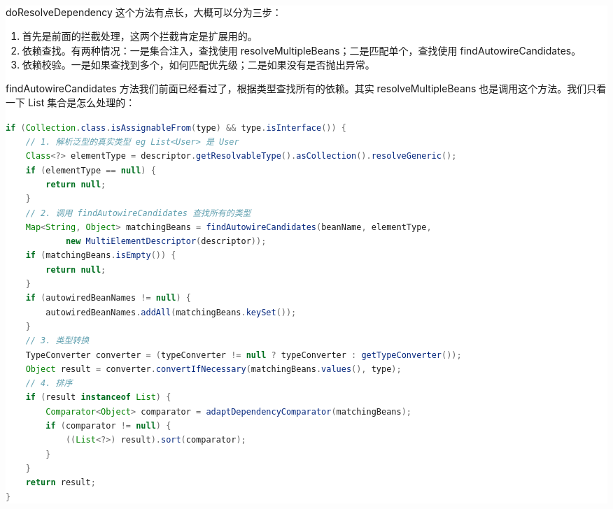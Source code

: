 doResolveDependency 这个方法有点长，大概可以分为三步：

1. 首先是前面的拦截处理，这两个拦截肯定是扩展用的。
2. 依赖查找。有两种情况：一是集合注入，查找使用 resolveMultipleBeans；二是匹配单个，查找使用 findAutowireCandidates。
3. 依赖校验。一是如果查找到多个，如何匹配优先级；二是如果没有是否抛出异常。

findAutowireCandidates 方法我们前面已经看过了，根据类型查找所有的依赖。其实 resolveMultipleBeans 也是调用这个方法。我们只看一下 List 集合是怎么处理的：

```java
if (Collection.class.isAssignableFrom(type) && type.isInterface()) {
    // 1. 解析泛型的真实类型 eg List<User> 是 User
    Class<?> elementType = descriptor.getResolvableType().asCollection().resolveGeneric();
    if (elementType == null) {
        return null;
    }
    // 2. 调用 findAutowireCandidates 查找所有的类型
    Map<String, Object> matchingBeans = findAutowireCandidates(beanName, elementType,
            new MultiElementDescriptor(descriptor));
    if (matchingBeans.isEmpty()) {
        return null;
    }
    if (autowiredBeanNames != null) {
        autowiredBeanNames.addAll(matchingBeans.keySet());
    }
    // 3. 类型转换
    TypeConverter converter = (typeConverter != null ? typeConverter : getTypeConverter());
    Object result = converter.convertIfNecessary(matchingBeans.values(), type);
    // 4. 排序
    if (result instanceof List) {
        Comparator<Object> comparator = adaptDependencyComparator(matchingBeans);
        if (comparator != null) {
            ((List<?>) result).sort(comparator);
        }
    }
    return result;
}
```